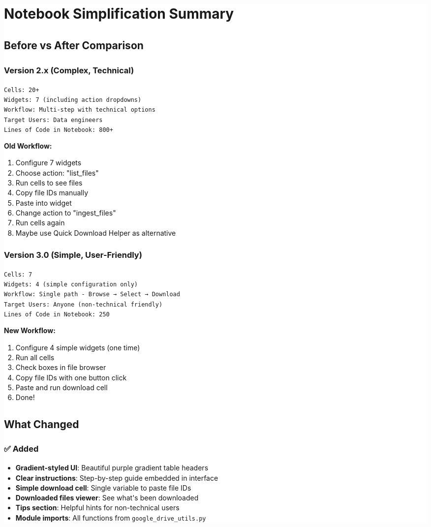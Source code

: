 # Notebook Simplification Summary

## Before vs After Comparison

### Version 2.x (Complex, Technical)
```
Cells: 20+
Widgets: 7 (including action dropdowns)
Workflow: Multi-step with technical options
Target Users: Data engineers
Lines of Code in Notebook: 800+
```

**Old Workflow:**
1. Configure 7 widgets
2. Choose action: "list_files"
3. Run cells to see files
4. Copy file IDs manually
5. Paste into widget
6. Change action to "ingest_files"
7. Run cells again
8. Maybe use Quick Download Helper as alternative

### Version 3.0 (Simple, User-Friendly)
```
Cells: 7
Widgets: 4 (simple configuration only)
Workflow: Single path - Browse → Select → Download
Target Users: Anyone (non-technical friendly)
Lines of Code in Notebook: 250
```

**New Workflow:**
1. Configure 4 simple widgets (one time)
2. Run all cells
3. Check boxes in file browser
4. Copy file IDs with one button click
5. Paste and run download cell
6. Done!

## What Changed

### ✅ Added
- **Gradient-styled UI**: Beautiful purple gradient table headers
- **Clear instructions**: Step-by-step guide embedded in interface
- **Simple download cell**: Single variable to paste file IDs
- **Downloaded files viewer**: See what's been downloaded
- **Tips section**: Helpful hints for non-technical users
- **Module imports**: All functions from `google_drive_utils.py`
